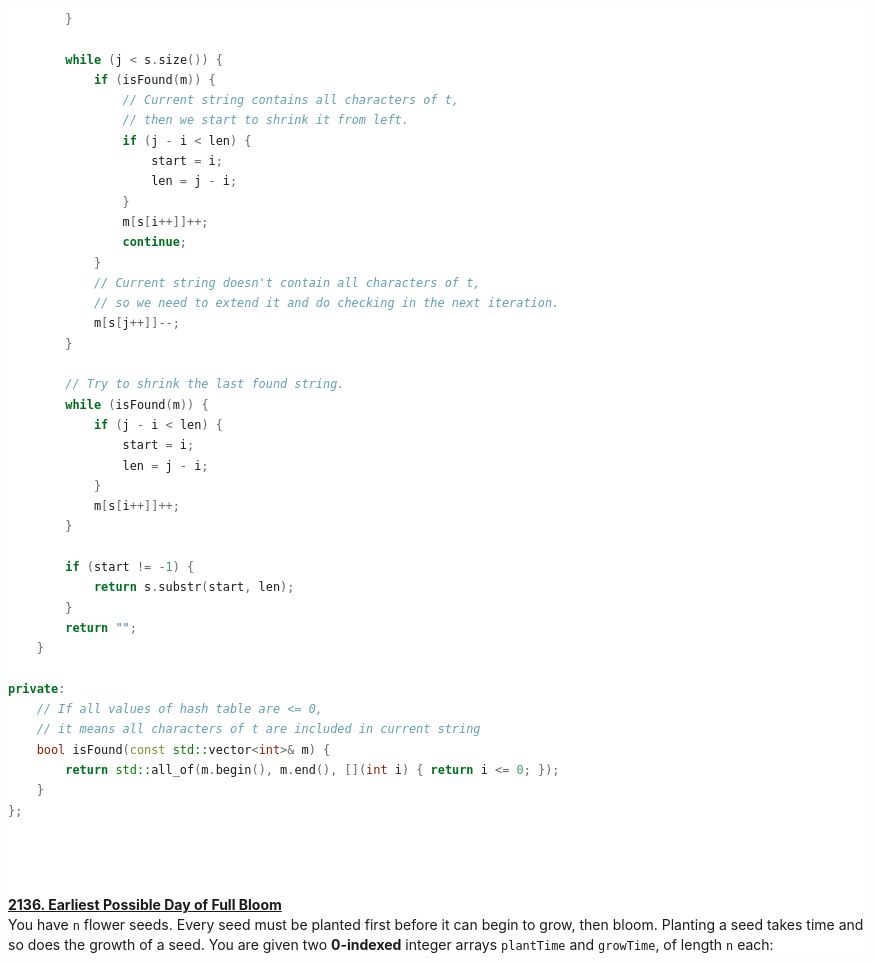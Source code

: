 ```cpp
        }
        
        while (j < s.size()) {
            if (isFound(m)) {
                // Current string contains all characters of t,
                // then we start to shrink it from left.
                if (j - i < len) {
                    start = i;
                    len = j - i;
                }
                m[s[i++]]++;
                continue;
            }
            // Current string doesn't contain all characters of t,
            // so we need to extend it and do checking in the next iteration.
            m[s[j++]]--;
        }
        
        // Try to shrink the last found string.
        while (isFound(m)) {
            if (j - i < len) {
                start = i;
                len = j - i;
            }
            m[s[i++]]++;
        }
        
        if (start != -1) {
            return s.substr(start, len);
        }
        return "";
    }

private:
    // If all values of hash table are <= 0,
    // it means all characters of t are included in current string
    bool isFound(const std::vector<int>& m) {
        return std::all_of(m.begin(), m.end(), [](int i) { return i <= 0; });
    }
};
```











<br /> <br /> <br />**[2136. Earliest Possible Day of Full Bloom](https://leetcode.com/problems/earliest-possible-day-of-full-bloom/)**<br />
You have `n` flower seeds. Every seed must be planted first before it can begin to grow, then bloom. Planting a seed takes time and so does the growth of a seed. You are given two **0-indexed** integer arrays `plantTime` and `growTime`, of length `n` each:<br />
